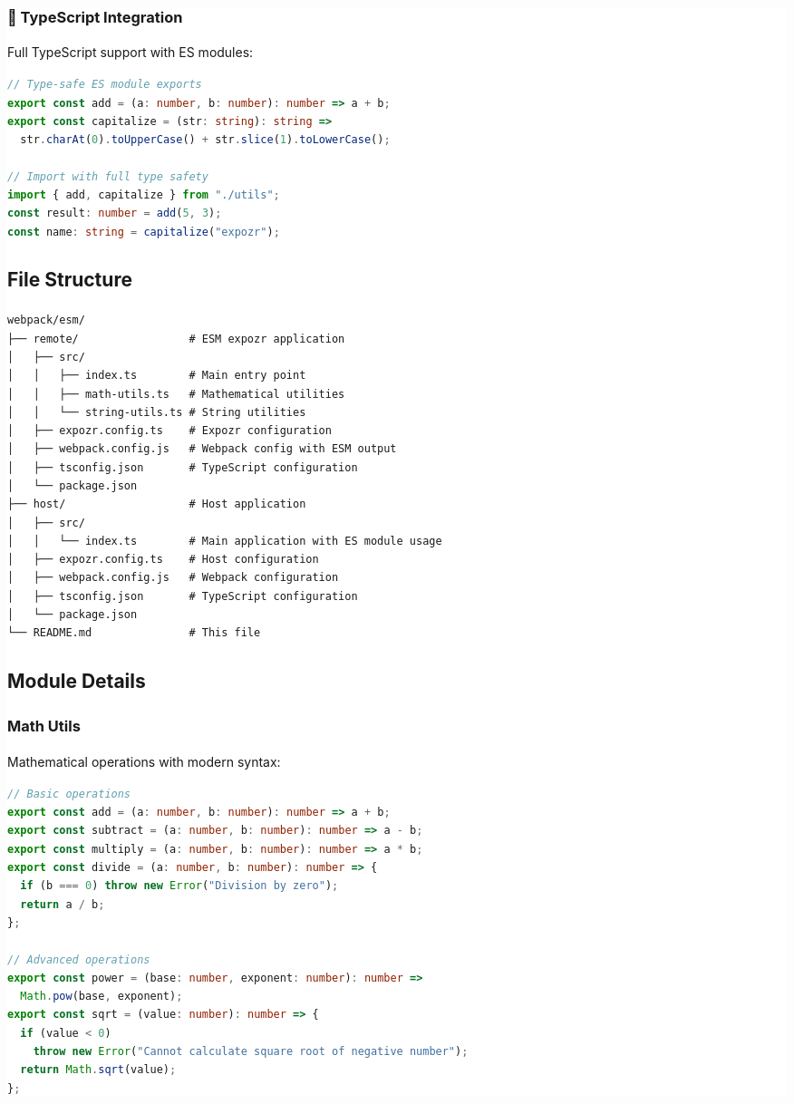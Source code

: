### 🔧 TypeScript Integration

Full TypeScript support with ES modules:

```typescript
// Type-safe ES module exports
export const add = (a: number, b: number): number => a + b;
export const capitalize = (str: string): string =>
  str.charAt(0).toUpperCase() + str.slice(1).toLowerCase();

// Import with full type safety
import { add, capitalize } from "./utils";
const result: number = add(5, 3);
const name: string = capitalize("expozr");
```

## File Structure

```
webpack/esm/
├── remote/                 # ESM expozr application
│   ├── src/
│   │   ├── index.ts        # Main entry point
│   │   ├── math-utils.ts   # Mathematical utilities
│   │   └── string-utils.ts # String utilities
│   ├── expozr.config.ts    # Expozr configuration
│   ├── webpack.config.js   # Webpack config with ESM output
│   ├── tsconfig.json       # TypeScript configuration
│   └── package.json
├── host/                   # Host application
│   ├── src/
│   │   └── index.ts        # Main application with ES module usage
│   ├── expozr.config.ts    # Host configuration
│   ├── webpack.config.js   # Webpack configuration
│   ├── tsconfig.json       # TypeScript configuration
│   └── package.json
└── README.md               # This file
```

## Module Details

### Math Utils

Mathematical operations with modern syntax:

```typescript
// Basic operations
export const add = (a: number, b: number): number => a + b;
export const subtract = (a: number, b: number): number => a - b;
export const multiply = (a: number, b: number): number => a * b;
export const divide = (a: number, b: number): number => {
  if (b === 0) throw new Error("Division by zero");
  return a / b;
};

// Advanced operations
export const power = (base: number, exponent: number): number =>
  Math.pow(base, exponent);
export const sqrt = (value: number): number => {
  if (value < 0)
    throw new Error("Cannot calculate square root of negative number");
  return Math.sqrt(value);
};
```
